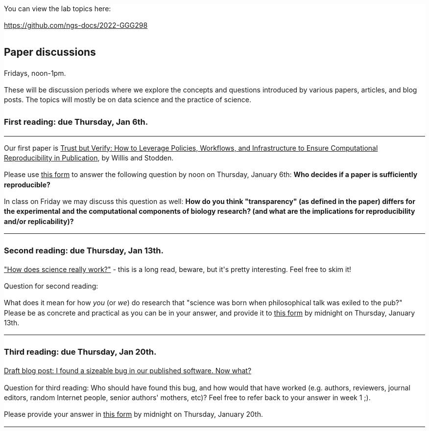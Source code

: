 You can view the lab topics here:

https://github.com/ngs-docs/2022-GGG298

## Paper discussions

Fridays, noon-1pm.

These will be discussion periods where we explore the concepts and questions introduced by various papers, articles, and blog posts. The topics will mostly be on data science and the practice of science.

### First reading: due Thursday, Jan 6th.

---

Our first paper is [Trust but Verify: How to Leverage Policies, Workflows, and Infrastructure to Ensure Computational Reproducibility in Publication](https://hdsr.mitpress.mit.edu/pub/f0obb31j/release/1), by Willis and Stodden.

Please use [this form](https://docs.google.com/forms/d/e/1FAIpQLSegaKpzD2IaMVQ-dMRQpkw7wb0huhJLtf774O6jkR7GSWFhfg/viewform) to answer the following question by noon on Thursday, January 6th: **Who decides if a paper is sufficiently reproducible?**

In class on Friday we may discuss this question as well: **How do you think "transparency" (as defined in the paper) differs for the experimental and the computational components of biology research? (and what are the implications for reproducibility and/or replicability)?**

---

### Second reading: due Thursday, Jan 13th.

["How does science really work?"](https://www.newyorker.com/magazine/2020/10/05/how-does-science-really-work) - this is a long read, beware, but it's pretty interesting. Feel free to skim it! 

Question for second reading:

What does it mean for how *you* (or *we*) do research that "science was born when philosophical talk was exiled to the pub?" Please be as concrete and practical as you can be in your answer, and provide it to [this form](https://docs.google.com/forms/d/e/1FAIpQLSegaKpzD2IaMVQ-dMRQpkw7wb0huhJLtf774O6jkR7GSWFhfg/viewform) by midnight on Thursday, January 13th.

---

### Third reading: due Thursday, Jan 20th.

[Draft blog post: I found a sizeable bug in our published software. Now what?](https://hackmd.io/@ctb/HJNK-2yk_)

Question for third reading: Who should have found this bug, and how would that have worked (e.g. authors, reviewers, journal editors, random Internet people, senior authors' mothers, etc)? Feel free to refer back to your answer in week 1 ;).

Please provide your answer in [this form](https://docs.google.com/forms/d/e/1FAIpQLSegaKpzD2IaMVQ-dMRQpkw7wb0huhJLtf774O6jkR7GSWFhfg/viewform) by midnight on Thursday, January 20th.

---